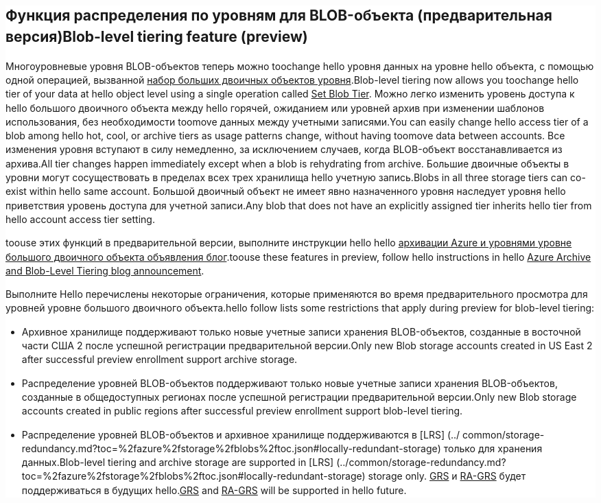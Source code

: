 
## <a name="blob-level-tiering-feature-preview"></a><span data-ttu-id="ef5de-171">Функция распределения по уровням для BLOB-объекта (предварительная версия)</span><span class="sxs-lookup"><span data-stu-id="ef5de-171">Blob-level tiering feature (preview)</span></span>

<span data-ttu-id="ef5de-172">Многоуровневые уровня BLOB-объектов теперь можно toochange hello уровня данных на уровне hello объекта, с помощью одной операцией, вызванной [набор больших двоичных объектов уровня](/rest/api/storageservices/set-blob-tier).</span><span class="sxs-lookup"><span data-stu-id="ef5de-172">Blob-level tiering now allows you toochange hello tier of your data at hello object level using a single operation called [Set Blob Tier](/rest/api/storageservices/set-blob-tier).</span></span> <span data-ttu-id="ef5de-173">Можно легко изменить уровень доступа к hello большого двоичного объекта между hello горячей, ожиданием или уровней архив при изменении шаблонов использования, без необходимости toomove данных между учетными записями.</span><span class="sxs-lookup"><span data-stu-id="ef5de-173">You can easily change hello access tier of a blob among hello hot, cool, or archive tiers as usage patterns change, without having toomove data between accounts.</span></span> <span data-ttu-id="ef5de-174">Все изменения уровня вступают в силу немедленно, за исключением случаев, когда BLOB-объект восстанавливается из архива.</span><span class="sxs-lookup"><span data-stu-id="ef5de-174">All tier changes happen immediately except when a blob is rehydrating from archive.</span></span> <span data-ttu-id="ef5de-175">Большие двоичные объекты в уровни могут сосуществовать в пределах всех трех хранилища hello учетную запись.</span><span class="sxs-lookup"><span data-stu-id="ef5de-175">Blobs in all three storage tiers can co-exist within hello same account.</span></span> <span data-ttu-id="ef5de-176">Большой двоичный объект не имеет явно назначенного уровня наследует уровня hello приветствия уровень доступа для учетной записи.</span><span class="sxs-lookup"><span data-stu-id="ef5de-176">Any blob that does not have an explicitly assigned tier inherits hello tier from hello account access tier setting.</span></span>

<span data-ttu-id="ef5de-177">toouse этих функций в предварительной версии, выполните инструкции hello hello [архивации Azure и уровнями уровне большого двоичного объекта объявления блог](https://azure.microsoft.com/blog/announcing-the-public-preview-of-azure-archive-blob-storage-and-blob-level-tiering).</span><span class="sxs-lookup"><span data-stu-id="ef5de-177">toouse these features in preview, follow hello instructions in hello [Azure Archive and Blob-Level Tiering blog announcement](https://azure.microsoft.com/blog/announcing-the-public-preview-of-azure-archive-blob-storage-and-blob-level-tiering).</span></span>

<span data-ttu-id="ef5de-178">Выполните Hello перечислены некоторые ограничения, которые применяются во время предварительного просмотра для уровней уровне большого двоичного объекта.</span><span class="sxs-lookup"><span data-stu-id="ef5de-178">hello follow lists some restrictions that apply during preview for blob-level tiering:</span></span>

* <span data-ttu-id="ef5de-179">Архивное хранилище поддерживают только новые учетные записи хранения BLOB-объектов, созданные в восточной части США 2 после успешной регистрации предварительной версии.</span><span class="sxs-lookup"><span data-stu-id="ef5de-179">Only new Blob storage accounts created in US East 2 after successful preview enrollment support archive storage.</span></span>

* <span data-ttu-id="ef5de-180">Распределение уровней BLOB-объектов поддерживают только новые учетные записи хранения BLOB-объектов, созданные в общедоступных регионах после успешной регистрации предварительной версии.</span><span class="sxs-lookup"><span data-stu-id="ef5de-180">Only new Blob storage accounts created in public regions after successful preview enrollment support blob-level tiering.</span></span>

* <span data-ttu-id="ef5de-181">Распределение уровней BLOB-объектов и архивное хранилище поддерживаются в [LRS] (../ common/storage-redundancy.md?toc=%2fazure%2fstorage%2fblobs%2ftoc.json#locally-redundant-storage) только для хранения данных.</span><span class="sxs-lookup"><span data-stu-id="ef5de-181">Blob-level tiering and archive storage are supported in [LRS] (../common/storage-redundancy.md?toc=%2fazure%2fstorage%2fblobs%2ftoc.json#locally-redundant-storage) storage only.</span></span> <span data-ttu-id="ef5de-182">[GRS](../common/storage-redundancy.md?toc=%2fazure%2fstorage%2fblobs%2ftoc.json#geo-redundant-storage) и [RA-GRS](../common/storage-redundancy.md?toc=%2fazure%2fstorage%2fblobs%2ftoc.json#read-access-geo-redundant-storage) будет поддерживаться в будущих hello.</span><span class="sxs-lookup"><span data-stu-id="ef5de-182">[GRS](../common/storage-redundancy.md?toc=%2fazure%2fstorage%2fblobs%2ftoc.json#geo-redundant-storage) and [RA-GRS](../common/storage-redundancy.md?toc=%2fazure%2fstorage%2fblobs%2ftoc.json#read-access-geo-redundant-storage) will be supported in hello future.</span></span>

